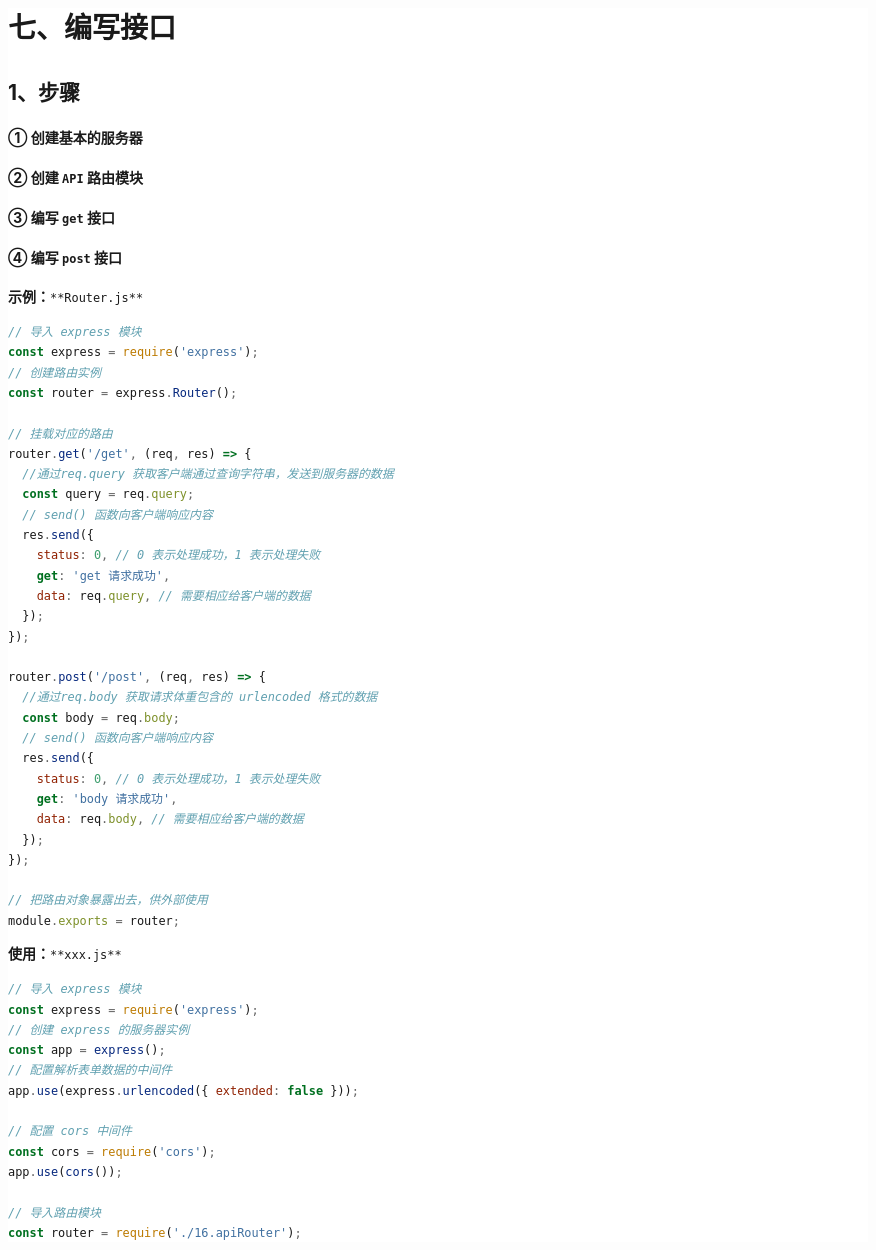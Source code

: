 # 七、编写接口

## 1、步骤

#### ①	创建基本的服务器

#### ②	创建 `API` 路由模块

#### ③	编写 `get` 接口

#### ④	编写 `post` 接口

**示例：**`**Router.js**`

```javascript
// 导入 express 模块
const express = require('express');
// 创建路由实例
const router = express.Router();

// 挂载对应的路由
router.get('/get', (req, res) => {
  //通过req.query 获取客户端通过查询字符串，发送到服务器的数据
  const query = req.query;
  // send() 函数向客户端响应内容
  res.send({
    status: 0, // 0 表示处理成功，1 表示处理失败
    get: 'get 请求成功',
    data: req.query, // 需要相应给客户端的数据
  });
});

router.post('/post', (req, res) => {
  //通过req.body 获取请求体重包含的 urlencoded 格式的数据
  const body = req.body;
  // send() 函数向客户端响应内容
  res.send({
    status: 0, // 0 表示处理成功，1 表示处理失败
    get: 'body 请求成功',
    data: req.body, // 需要相应给客户端的数据
  });
});

// 把路由对象暴露出去，供外部使用
module.exports = router;
```

**使用：**`**xxx.js**`

```javascript
// 导入 express 模块
const express = require('express');
// 创建 express 的服务器实例
const app = express();
// 配置解析表单数据的中间件
app.use(express.urlencoded({ extended: false }));

// 配置 cors 中间件
const cors = require('cors');
app.use(cors());

// 导入路由模块
const router = require('./16.apiRouter');

```